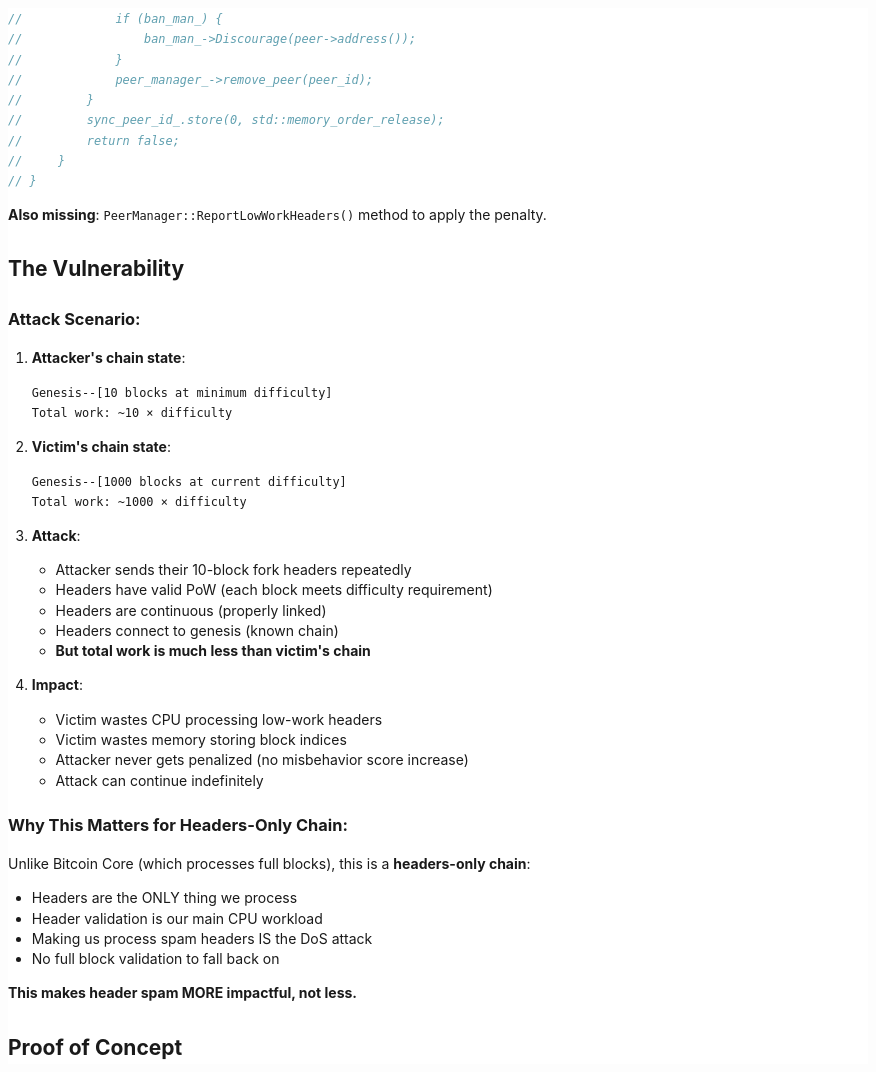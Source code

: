 ```cpp
//             if (ban_man_) {
//                 ban_man_->Discourage(peer->address());
//             }
//             peer_manager_->remove_peer(peer_id);
//         }
//         sync_peer_id_.store(0, std::memory_order_release);
//         return false;
//     }
// }
```

**Also missing**: `PeerManager::ReportLowWorkHeaders()` method to apply the penalty.

## The Vulnerability

### Attack Scenario:

1. **Attacker's chain state**:
   ```
   Genesis--[10 blocks at minimum difficulty]
   Total work: ~10 × difficulty
   ```

2. **Victim's chain state**:
   ```
   Genesis--[1000 blocks at current difficulty]
   Total work: ~1000 × difficulty
   ```

3. **Attack**:
   - Attacker sends their 10-block fork headers repeatedly
   - Headers have valid PoW (each block meets difficulty requirement)
   - Headers are continuous (properly linked)
   - Headers connect to genesis (known chain)
   - **But total work is much less than victim's chain**

4. **Impact**:
   - Victim wastes CPU processing low-work headers
   - Victim wastes memory storing block indices
   - Attacker never gets penalized (no misbehavior score increase)
   - Attack can continue indefinitely

### Why This Matters for Headers-Only Chain:

Unlike Bitcoin Core (which processes full blocks), this is a **headers-only chain**:
- Headers are the ONLY thing we process
- Header validation is our main CPU workload
- Making us process spam headers IS the DoS attack
- No full block validation to fall back on

**This makes header spam MORE impactful, not less.**

## Proof of Concept

